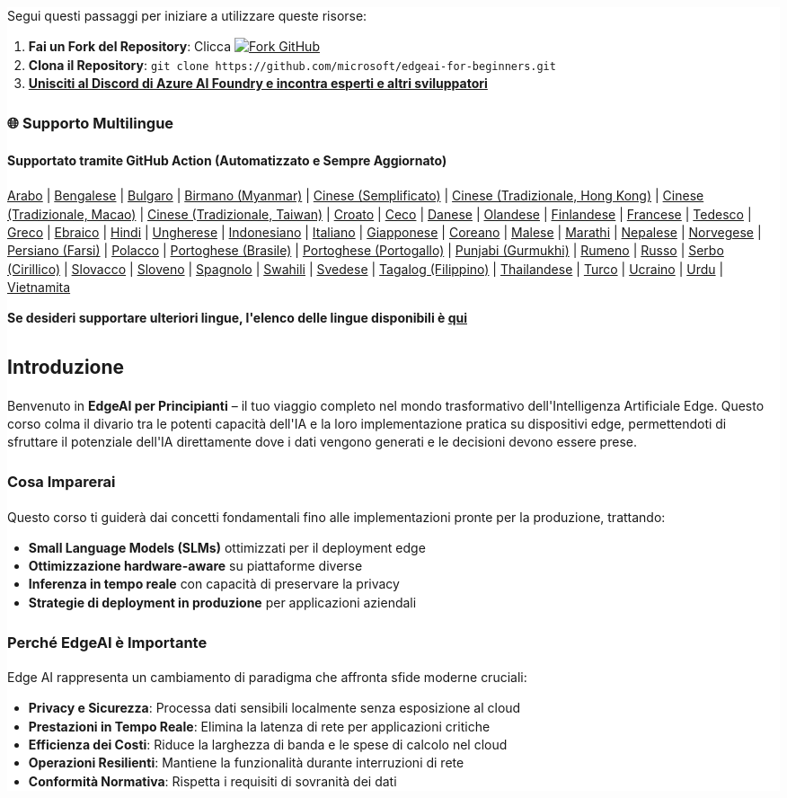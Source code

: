 Segui questi passaggi per iniziare a utilizzare queste risorse:

1. **Fai un Fork del Repository**: Clicca [![Fork GitHub](https://img.shields.io/github/forks/microsoft/edgeai-for-beginners.svg?style=social&label=Fork)](https://GitHub.com/microsoft/edgeai-for-beginners/fork)  
2. **Clona il Repository**: `git clone https://github.com/microsoft/edgeai-for-beginners.git`  
3. [**Unisciti al Discord di Azure AI Foundry e incontra esperti e altri sviluppatori**](https://discord.com/invite/ByRwuEEgH4)  

### 🌐 Supporto Multilingue

#### Supportato tramite GitHub Action (Automatizzato e Sempre Aggiornato)

[Arabo](../ar/README.md) | [Bengalese](../bn/README.md) | [Bulgaro](../bg/README.md) | [Birmano (Myanmar)](../my/README.md) | [Cinese (Semplificato)](../zh/README.md) | [Cinese (Tradizionale, Hong Kong)](../hk/README.md) | [Cinese (Tradizionale, Macao)](../mo/README.md) | [Cinese (Tradizionale, Taiwan)](../tw/README.md) | [Croato](../hr/README.md) | [Ceco](../cs/README.md) | [Danese](../da/README.md) | [Olandese](../nl/README.md) | [Finlandese](../fi/README.md) | [Francese](../fr/README.md) | [Tedesco](../de/README.md) | [Greco](../el/README.md) | [Ebraico](../he/README.md) | [Hindi](../hi/README.md) | [Ungherese](../hu/README.md) | [Indonesiano](../id/README.md) | [Italiano](./README.md) | [Giapponese](../ja/README.md) | [Coreano](../ko/README.md) | [Malese](../ms/README.md) | [Marathi](../mr/README.md) | [Nepalese](../ne/README.md) | [Norvegese](../no/README.md) | [Persiano (Farsi)](../fa/README.md) | [Polacco](../pl/README.md) | [Portoghese (Brasile)](../br/README.md) | [Portoghese (Portogallo)](../pt/README.md) | [Punjabi (Gurmukhi)](../pa/README.md) | [Rumeno](../ro/README.md) | [Russo](../ru/README.md) | [Serbo (Cirillico)](../sr/README.md) | [Slovacco](../sk/README.md) | [Sloveno](../sl/README.md) | [Spagnolo](../es/README.md) | [Swahili](../sw/README.md) | [Svedese](../sv/README.md) | [Tagalog (Filippino)](../tl/README.md) | [Thailandese](../th/README.md) | [Turco](../tr/README.md) | [Ucraino](../uk/README.md) | [Urdu](../ur/README.md) | [Vietnamita](../vi/README.md)

**Se desideri supportare ulteriori lingue, l'elenco delle lingue disponibili è [qui](https://github.com/Azure/co-op-translator/blob/main/getting_started/supported-languages.md)**

## Introduzione

Benvenuto in **EdgeAI per Principianti** – il tuo viaggio completo nel mondo trasformativo dell'Intelligenza Artificiale Edge. Questo corso colma il divario tra le potenti capacità dell'IA e la loro implementazione pratica su dispositivi edge, permettendoti di sfruttare il potenziale dell'IA direttamente dove i dati vengono generati e le decisioni devono essere prese.

### Cosa Imparerai

Questo corso ti guiderà dai concetti fondamentali fino alle implementazioni pronte per la produzione, trattando:
- **Small Language Models (SLMs)** ottimizzati per il deployment edge
- **Ottimizzazione hardware-aware** su piattaforme diverse
- **Inferenza in tempo reale** con capacità di preservare la privacy
- **Strategie di deployment in produzione** per applicazioni aziendali

### Perché EdgeAI è Importante

Edge AI rappresenta un cambiamento di paradigma che affronta sfide moderne cruciali:
- **Privacy e Sicurezza**: Processa dati sensibili localmente senza esposizione al cloud
- **Prestazioni in Tempo Reale**: Elimina la latenza di rete per applicazioni critiche
- **Efficienza dei Costi**: Riduce la larghezza di banda e le spese di calcolo nel cloud
- **Operazioni Resilienti**: Mantiene la funzionalità durante interruzioni di rete
- **Conformità Normativa**: Rispetta i requisiti di sovranità dei dati
